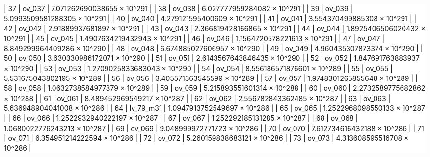 | 37 | ov_037 | 7.071262690038655 × 10^291 |
| 38 | ov_038 | 6.027777959284082 × 10^291 |
| 39 | ov_039 | 5.0993509581288305 × 10^291 |
| 40 | ov_040 | 4.279121595400609 × 10^291 |
| 41 | ov_041 | 3.554370499885308 × 10^291 |
| 42 | ov_042 | 2.91889937681897 × 10^291 |
| 43 | ov_043 | 2.366819428166865 × 10^291 |
| 44 | ov_044 | 1.8925406506020432 × 10^291 |
| 45 | ov_045 | 1.4907634219432943 × 10^291 |
| 46 | ov_046 | 1.1564720578221613 × 10^291 |
| 47 | ov_047 | 8.849299964409286 × 10^290 |
| 48 | ov_048 | 6.674885027606957 × 10^290 |
| 49 | ov_049 | 4.960435307873374 × 10^290 |
| 50 | ov_050 | 3.630330986172071 × 10^290 |
| 51 | ov_051 | 2.6143567643846435 × 10^290 |
| 52 | ov_052 | 1.847691763883937 × 10^290 |
| 53 | ov_053 | 1.2709025833683043 × 10^290 |
| 54 | ov_054 | 8.556186571876601 × 10^289 |
| 55 | ov_055 | 5.531675043802195 × 10^289 |
| 56 | ov_056 | 3.405571363545599 × 10^289 |
| 57 | ov_057 | 1.9748301265855648 × 10^289 |
| 58 | ov_058 | 1.0632738584977879 × 10^289 |
| 59 | ov_059 | 5.215893551601314 × 10^288 |
| 60 | ov_060 | 2.2732589775682862 × 10^288 |
| 61 | ov_061 | 8.489452969549217 × 10^287 |
| 62 | ov_062 | 2.556782843362485 × 10^287 |
| 63 | ov_063 | 5.636948904041008 × 10^286 |
| 64 | lv_79_m31 | 1.0947913752549697 × 10^286 |
| 65 | ov_065 | 1.2522968098550133 × 10^287 |
| 66 | ov_066 | 1.2522932940222197 × 10^287 |
| 67 | ov_067 | 1.252292185131285 × 10^287 |
| 68 | ov_068 | 1.0680022776243213 × 10^287 |
| 69 | ov_069 | 9.048999972771723 × 10^286 |
| 70 | ov_070 | 7.612734616432188 × 10^286 |
| 71 | ov_071 | 6.354951214222594 × 10^286 |
| 72 | ov_072 | 5.260159838683121 × 10^286 |
| 73 | ov_073 | 4.313608595516708 × 10^286 |